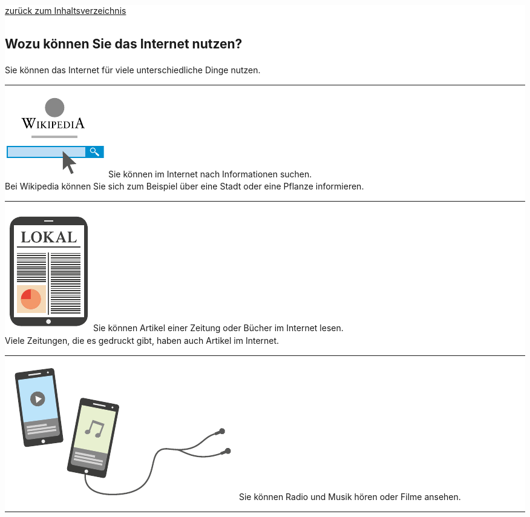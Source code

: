 <a href="#inhalt" class="toc-link">zurück zum Inhaltsverzeichnis</a>

## Wozu können Sie das Internet nutzen?  <a id="ueberschrift-4"></a>

Sie können das Internet für viele unterschiedliche Dinge nutzen.

---

![wikipedia](/assets/nutzen1.png) 
Sie können im Internet nach Informationen suchen.  
Bei Wikipedia können Sie sich zum Beispiel über eine Stadt oder eine Pflanze informieren.  

---

![lesen](/assets/nutzen2.png)
Sie können Artikel einer Zeitung oder Bücher im Internet lesen.  
Viele Zeitungen, die es gedruckt gibt, haben auch Artikel im Internet.  

---

![hören](/assets/nutzen3.png)
Sie können Radio und Musik hören oder Filme ansehen.

---